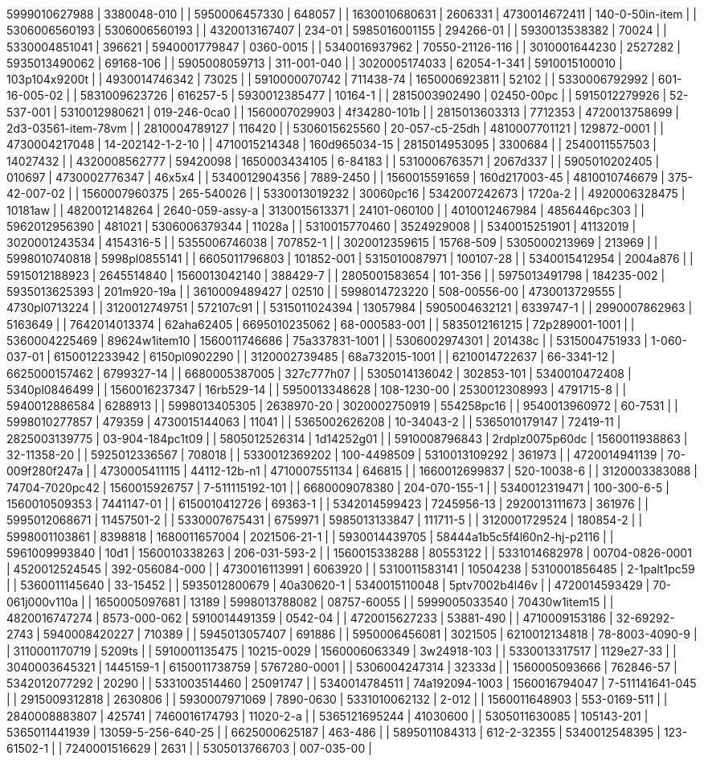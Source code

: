 5999010627988 | 3380048-010 |  | 5950006457330 | 648057 |  | 1630010680631 | 2606331 | 
4730014672411 | 140-0-50in-item |  | 5306006560193 | 5306006560193 |  | 4320013167407 | 234-01 | 
5985016001155 | 294266-01 |  | 5930013538382 | 70024 |  | 5330004851041 | 396621 | 
5940001779847 | 0360-0015 |  | 5340016937962 | 70550-21126-116 |  | 3010001644230 | 2527282 | 
5935013490062 | 69168-106 |  | 5905008059713 | 311-001-040 |  | 3020005174033 | 62054-1-341 | 
5910015100010 | 103p104x9200t |  | 4930014746342 | 73025 |  | 5910000070742 | 711438-74 | 
1650006923811 | 52102 |  | 5330006792992 | 601-16-005-02 |  | 5831009623726 | 616257-5 | 
5930012385477 | 10164-1 |  | 2815003902490 | 02450-00pc |  | 5915012279926 | 52-537-001 | 
5310012980621 | 019-246-0ca0 |  | 1560007029903 | 4f34280-101b |  | 2815013603313 | 7712353 | 
4720013758699 | 2d3-03561-item-78vm |  | 2810004789127 | 116420 |  | 5306015625560 | 20-057-c5-25dh | 
4810007701121 | 129872-0001 |  | 4730004217048 | 14-202142-1-2-10 |  | 4710015214348 | 160d965034-15 | 
2815014953095 | 3300684 |  | 2540011557503 | 14027432 |  | 4320008562777 | 59420098 | 
1650003434105 | 6-84183 |  | 5310006763571 | 2067d337 |  | 5905010202405 | 010697 | 
4730002776347 | 46x5x4 |  | 5340012904356 | 7889-2450 |  | 1560015591659 | 160d217003-45 | 
4810010746679 | 375-42-007-02 |  | 1560007960375 | 265-540026 |  | 5330013019232 | 30060pc16 | 
5342007242673 | 1720a-2 |  | 4920006328475 | 10181aw |  | 4820012148264 | 2640-059-assy-a | 
3130015613371 | 24101-060100 |  | 4010012467984 | 4856446pc303 |  | 5962012956390 | 481021 | 
5306006379344 | 11028a |  | 5310015770460 | 3524929008 |  | 5340015251901 | 41132019 | 
3020001243534 | 4154316-5 |  | 5355006746038 | 707852-1 |  | 3020012359615 | 15768-509 | 
5305000213969 | 213969 |  | 5998010740818 | 5998pl0855141 |  | 6605011796803 | 101852-001 | 
5315010087971 | 100107-28 |  | 5340015412954 | 2004a876 |  | 5915012188923 | 2645514840 | 
1560013042140 | 388429-7 |  | 2805001583654 | 101-356 |  | 5975013491798 | 184235-002 | 
5935013625393 | 201m920-19a |  | 3610009489427 | 02510 |  | 5998014723220 | 508-00556-00 | 
4730013729555 | 4730pl0713224 |  | 3120012749751 | 572107c91 |  | 5315011024394 | 13057984 | 
5905004632121 | 6339747-1 |  | 2990007862963 | 5163649 |  | 7642014013374 | 62aha62405 | 
6695010235062 | 68-000583-001 |  | 5835012161215 | 72p289001-1001 |  | 5360004225469 | 89624w1item10 | 
1560011746686 | 75a337831-1001 |  | 5306002974301 | 201438c |  | 5315004751933 | 1-060-037-01 | 
6150012233942 | 6150pl0902290 |  | 3120002739485 | 68a732015-1001 |  | 6210014722637 | 66-3341-12 | 
6625000157462 | 6799327-14 |  | 6680005387005 | 327c777h07 |  | 5305014136042 | 302853-101 | 
5340010472408 | 5340pl0846499 |  | 1560016237347 | 16rb529-14 |  | 5950013348628 | 108-1230-00 | 
2530012308993 | 4791715-8 |  | 5940012886584 | 6288913 |  | 5998013405305 | 2638970-20 | 
3020002750919 | 554258pc16 |  | 9540013960972 | 60-7531 |  | 5998010277857 | 479359 | 
4730015144063 | 11041 |  | 5365002626208 | 10-34043-2 |  | 5365010179147 | 72419-11 | 
2825003139775 | 03-904-184pc1t09 |  | 5805012526314 | 1d14252g01 |  | 5910008796843 | 2rdplz0075p60dc | 
1560011938863 | 32-11358-20 |  | 5925012336567 | 708018 |  | 5330012369202 | 100-4498509 | 
5310013109292 | 361973 |  | 4720014941139 | 70-009f280f247a |  | 4730005411115 | 44112-12b-n1 | 
4710007551134 | 646815 |  | 1660012699837 | 520-10038-6 |  | 3120003383088 | 74704-7020pc42 | 
1560015926757 | 7-511115192-101 |  | 6680009078380 | 204-070-155-1 |  | 5340012319471 | 100-300-6-5 | 
1560010509353 | 7441147-01 |  | 6150010412726 | 69363-1 |  | 5342014599423 | 7245956-13 | 
2920013111673 | 361976 |  | 5995012068671 | 11457501-2 |  | 5330007675431 | 6759971 | 
5985013133847 | 111711-5 |  | 3120001729524 | 180854-2 |  | 5998001103861 | 8398818 | 
1680011657004 | 2021506-21-1 |  | 5930014439705 | 58444a1b5c5f4l60n2-hj-p2116 |  | 5961009993840 | 10d1 | 
1560010338263 | 206-031-593-2 |  | 1560015338288 | 80553122 |  | 5331014682978 | 00704-0826-0001 | 
4520012524545 | 392-056084-000 |  | 4730016113991 | 6063920 |  | 5310011583141 | 10504238 | 
5310001856485 | 2-1palt1pc59 |  | 5360011145640 | 33-15452 |  | 5935012800679 | 40a30620-1 | 
5340015110048 | 5ptv7002b4l46v |  | 4720014593429 | 70-061j000v110a |  | 1650005097681 | 13189 | 
5998013788082 | 08757-60055 |  | 5999005033540 | 70430w1item15 |  | 4820016747274 | 8573-000-062 | 
5910014491359 | 0542-04 |  | 4720015627233 | 53881-490 |  | 4710009153186 | 32-69292-2743 | 
5940008420227 | 710389 |  | 5945013057407 | 691886 |  | 5950006456081 | 3021505 | 
6210012134818 | 78-8003-4090-9 |  | 3110001170719 | 5209ts |  | 5910001135475 | 10215-0029 | 
1560006063349 | 3w24918-103 |  | 5330013317517 | 1129e27-33 |  | 3040003645321 | 1445159-1 | 
6150011738759 | 5767280-0001 |  | 5306004247314 | 32333d |  | 1560005093666 | 762846-57 | 
5342012077292 | 20290 |  | 5331003514460 | 25091747 |  | 5340014784511 | 74a192094-1003 | 
1560016794047 | 7-511141641-045 |  | 2915009312818 | 2630806 |  | 5930007971069 | 7890-0630 | 
5331010062132 | 2-012 |  | 1560011648903 | 553-0169-511 |  | 2840008883807 | 425741 | 
7460016174793 | 11020-2-a |  | 5365121695244 | 41030600 |  | 5305011630085 | 105143-201 | 
5365011441939 | 13059-5-256-640-25 |  | 6625000625187 | 463-486 |  | 5895011084313 | 612-2-32355 | 
5340012548395 | 123-61502-1 |  | 7240001516629 | 2631 |  | 5305013766703 | 007-035-00 | 